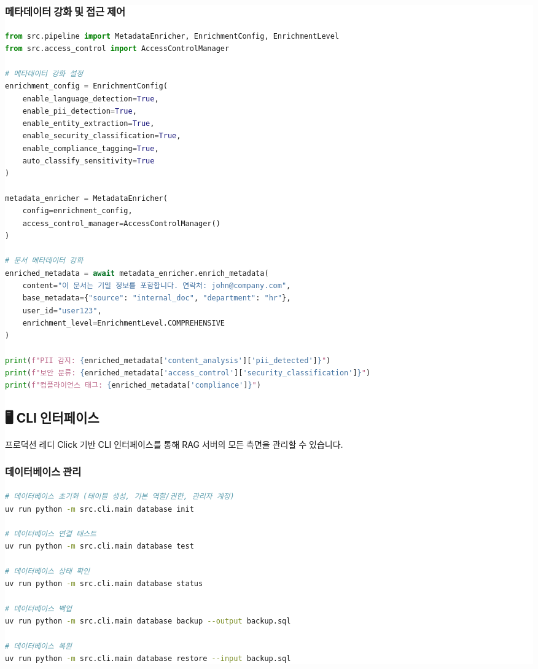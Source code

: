 ### 메타데이터 강화 및 접근 제어

```python
from src.pipeline import MetadataEnricher, EnrichmentConfig, EnrichmentLevel
from src.access_control import AccessControlManager

# 메타데이터 강화 설정
enrichment_config = EnrichmentConfig(
    enable_language_detection=True,
    enable_pii_detection=True,
    enable_entity_extraction=True,
    enable_security_classification=True,
    enable_compliance_tagging=True,
    auto_classify_sensitivity=True
)

metadata_enricher = MetadataEnricher(
    config=enrichment_config,
    access_control_manager=AccessControlManager()
)

# 문서 메타데이터 강화
enriched_metadata = await metadata_enricher.enrich_metadata(
    content="이 문서는 기밀 정보를 포함합니다. 연락처: john@company.com",
    base_metadata={"source": "internal_doc", "department": "hr"},
    user_id="user123",
    enrichment_level=EnrichmentLevel.COMPREHENSIVE
)

print(f"PII 감지: {enriched_metadata['content_analysis']['pii_detected']}")
print(f"보안 분류: {enriched_metadata['access_control']['security_classification']}")
print(f"컴플라이언스 태그: {enriched_metadata['compliance']}")
```

## 🖥️ CLI 인터페이스

프로덕션 레디 Click 기반 CLI 인터페이스를 통해 RAG 서버의 모든 측면을 관리할 수 있습니다.

### 데이터베이스 관리

```bash
# 데이터베이스 초기화 (테이블 생성, 기본 역할/권한, 관리자 계정)
uv run python -m src.cli.main database init

# 데이터베이스 연결 테스트
uv run python -m src.cli.main database test

# 데이터베이스 상태 확인
uv run python -m src.cli.main database status

# 데이터베이스 백업
uv run python -m src.cli.main database backup --output backup.sql

# 데이터베이스 복원
uv run python -m src.cli.main database restore --input backup.sql
```
